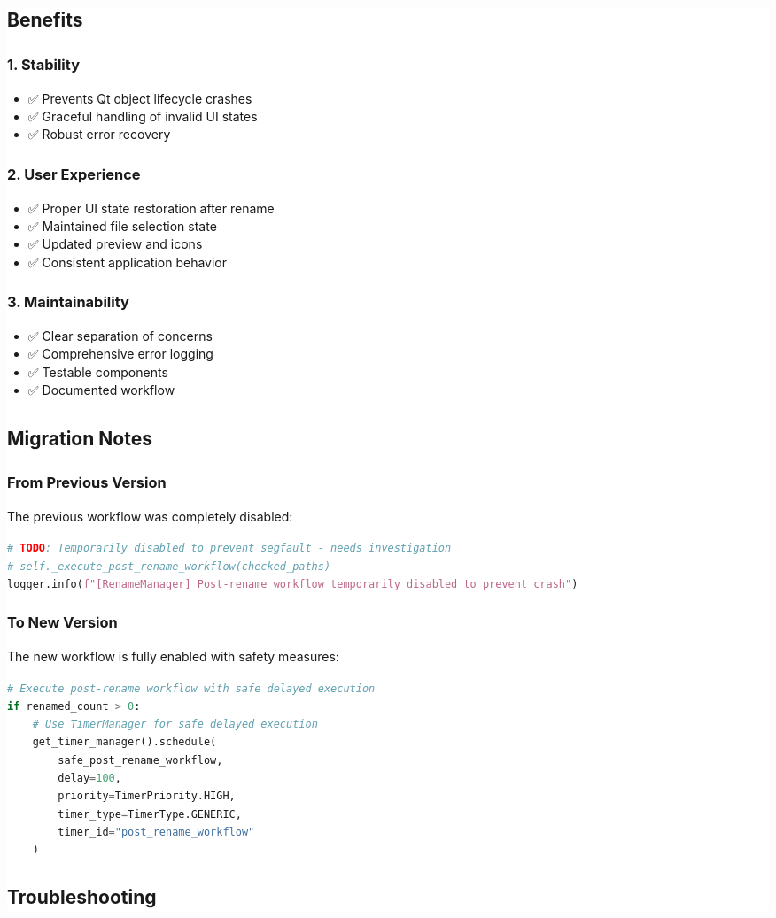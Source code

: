 ## Benefits

### 1. Stability

- ✅ Prevents Qt object lifecycle crashes
- ✅ Graceful handling of invalid UI states
- ✅ Robust error recovery

### 2. User Experience

- ✅ Proper UI state restoration after rename
- ✅ Maintained file selection state
- ✅ Updated preview and icons
- ✅ Consistent application behavior

### 3. Maintainability

- ✅ Clear separation of concerns
- ✅ Comprehensive error logging
- ✅ Testable components
- ✅ Documented workflow

## Migration Notes

### From Previous Version

The previous workflow was completely disabled:

```python
# TODO: Temporarily disabled to prevent segfault - needs investigation
# self._execute_post_rename_workflow(checked_paths)
logger.info(f"[RenameManager] Post-rename workflow temporarily disabled to prevent crash")
```

### To New Version

The new workflow is fully enabled with safety measures:

```python
# Execute post-rename workflow with safe delayed execution
if renamed_count > 0:
    # Use TimerManager for safe delayed execution
    get_timer_manager().schedule(
        safe_post_rename_workflow,
        delay=100,
        priority=TimerPriority.HIGH,
        timer_type=TimerType.GENERIC,
        timer_id="post_rename_workflow"
    )
```

## Troubleshooting
